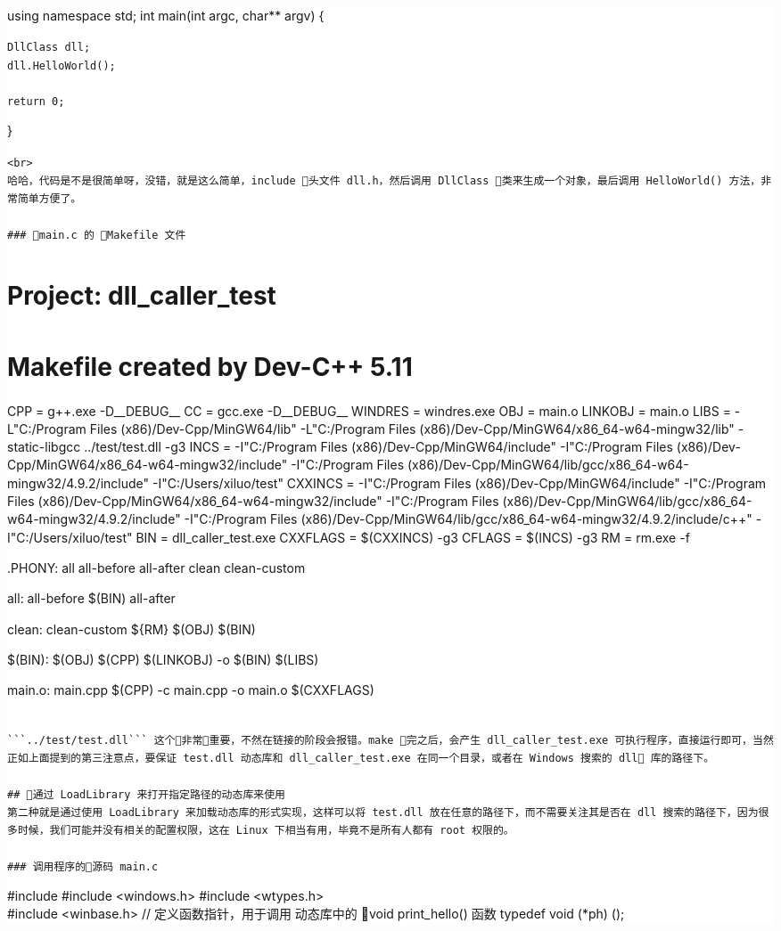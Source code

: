 using namespace std;
int main(int argc, char** argv) {
    
	DllClass dll;
	dll.HelloWorld();

	return 0;
}
```
<br>
哈哈，代码是不是很简单呀，没错，就是这么简单，include 头文件 dll.h，然后调用 DllClass 类来生成一个对象，最后调用 HelloWorld() 方法，非常简单方便了。

### main.c 的 Makefile 文件
```
# Project: dll_caller_test
# Makefile created by Dev-C++ 5.11

CPP      = g++.exe -D__DEBUG__
CC       = gcc.exe -D__DEBUG__
WINDRES  = windres.exe
OBJ      = main.o
LINKOBJ  = main.o
LIBS     = -L"C:/Program Files (x86)/Dev-Cpp/MinGW64/lib" -L"C:/Program Files (x86)/Dev-Cpp/MinGW64/x86_64-w64-mingw32/lib" -static-libgcc ../test/test.dll -g3
INCS     = -I"C:/Program Files (x86)/Dev-Cpp/MinGW64/include" -I"C:/Program Files (x86)/Dev-Cpp/MinGW64/x86_64-w64-mingw32/include" -I"C:/Program Files (x86)/Dev-Cpp/MinGW64/lib/gcc/x86_64-w64-mingw32/4.9.2/include" -I"C:/Users/xiluo/test"
CXXINCS  = -I"C:/Program Files (x86)/Dev-Cpp/MinGW64/include" -I"C:/Program Files (x86)/Dev-Cpp/MinGW64/x86_64-w64-mingw32/include" -I"C:/Program Files (x86)/Dev-Cpp/MinGW64/lib/gcc/x86_64-w64-mingw32/4.9.2/include" -I"C:/Program Files (x86)/Dev-Cpp/MinGW64/lib/gcc/x86_64-w64-mingw32/4.9.2/include/c++" -I"C:/Users/xiluo/test"
BIN      = dll_caller_test.exe
CXXFLAGS = $(CXXINCS) -g3
CFLAGS   = $(INCS) -g3
RM       = rm.exe -f

.PHONY: all all-before all-after clean clean-custom

all: all-before $(BIN) all-after

clean: clean-custom
	${RM} $(OBJ) $(BIN)

$(BIN): $(OBJ)
	$(CPP) $(LINKOBJ) -o $(BIN) $(LIBS)

main.o: main.cpp
	$(CPP) -c main.cpp -o main.o $(CXXFLAGS)
```

```../test/test.dll``` 这个非常重要，不然在链接的阶段会报错。make 完之后，会产生 dll_caller_test.exe 可执行程序，直接运行即可，当然正如上面提到的第三注意点，要保证 test.dll 动态库和 dll_caller_test.exe 在同一个目录，或者在 Windows 搜索的 dll 库的路径下。

## 通过 LoadLibrary 来打开指定路径的动态库来使用
第二种就是通过使用 LoadLibrary 来加载动态库的形式实现，这样可以将 test.dll 放在任意的路径下，而不需要关注其是否在 dll 搜索的路径下，因为很多时候，我们可能并没有相关的配置权限，这在 Linux 下相当有用，毕竟不是所有人都有 root 权限的。

### 调用程序的源码 main.c
```
#include <iostream>
#include <windows.h>
#include <wtypes.h>   
#include <winbase.h> 
// 定义函数指针，用于调用 动态库中的 void print_hello() 函数
typedef void (*ph) ();
